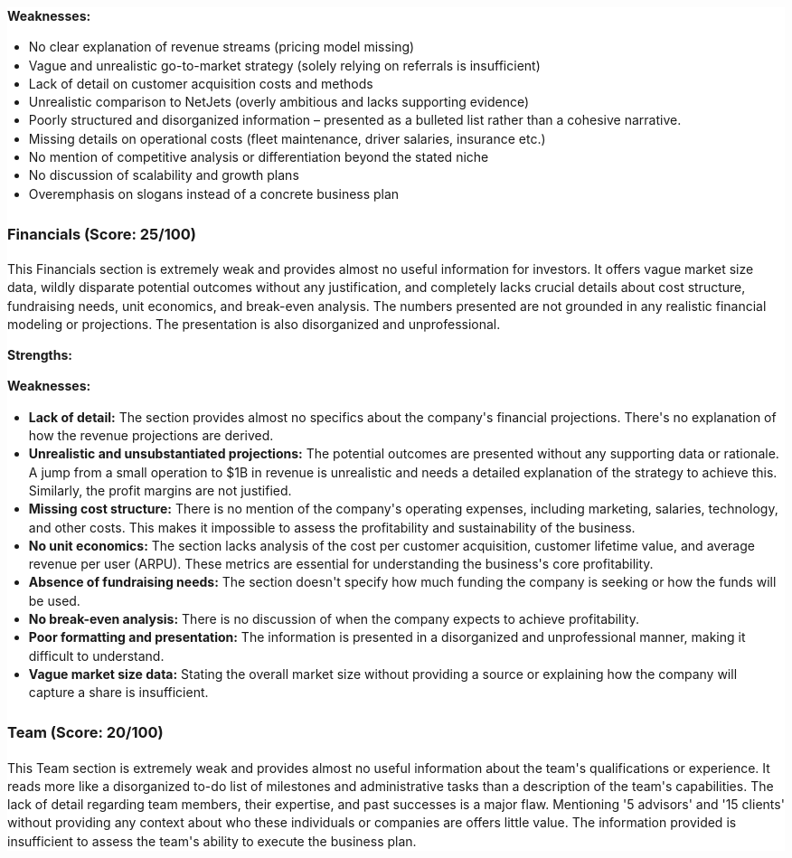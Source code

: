 **Weaknesses:**
- No clear explanation of revenue streams (pricing model missing)
- Vague and unrealistic go-to-market strategy (solely relying on referrals is insufficient)
- Lack of detail on customer acquisition costs and methods
- Unrealistic comparison to NetJets (overly ambitious and lacks supporting evidence)
- Poorly structured and disorganized information – presented as a bulleted list rather than a cohesive narrative.
- Missing details on operational costs (fleet maintenance, driver salaries, insurance etc.)
- No mention of competitive analysis or differentiation beyond the stated niche
- No discussion of scalability and growth plans
- Overemphasis on slogans instead of a concrete business plan

### Financials (Score: 25/100)

This Financials section is extremely weak and provides almost no useful information for investors.  It offers vague market size data, wildly disparate potential outcomes without any justification, and completely lacks crucial details about cost structure, fundraising needs, unit economics, and break-even analysis. The numbers presented are not grounded in any realistic financial modeling or projections.  The presentation is also disorganized and unprofessional.

**Strengths:**

**Weaknesses:**
- **Lack of detail:**  The section provides almost no specifics about the company's financial projections.  There's no explanation of how the revenue projections are derived.
- **Unrealistic and unsubstantiated projections:** The potential outcomes are presented without any supporting data or rationale.  A jump from a small operation to $1B in revenue is unrealistic and needs a detailed explanation of the strategy to achieve this.  Similarly, the profit margins are not justified.
- **Missing cost structure:** There is no mention of the company's operating expenses, including marketing, salaries, technology, and other costs. This makes it impossible to assess the profitability and sustainability of the business.
- **No unit economics:** The section lacks analysis of the cost per customer acquisition, customer lifetime value, and average revenue per user (ARPU). These metrics are essential for understanding the business's core profitability.
- **Absence of fundraising needs:** The section doesn't specify how much funding the company is seeking or how the funds will be used.
- **No break-even analysis:** There is no discussion of when the company expects to achieve profitability.
- **Poor formatting and presentation:** The information is presented in a disorganized and unprofessional manner, making it difficult to understand.
- **Vague market size data:**  Stating the overall market size without providing a source or explaining how the company will capture a share is insufficient.

### Team (Score: 20/100)

This Team section is extremely weak and provides almost no useful information about the team's qualifications or experience.  It reads more like a disorganized to-do list of milestones and administrative tasks than a description of the team's capabilities.  The lack of detail regarding team members, their expertise, and past successes is a major flaw.  Mentioning '5 advisors' and '15 clients' without providing any context about who these individuals or companies are offers little value. The information provided is insufficient to assess the team's ability to execute the business plan.
